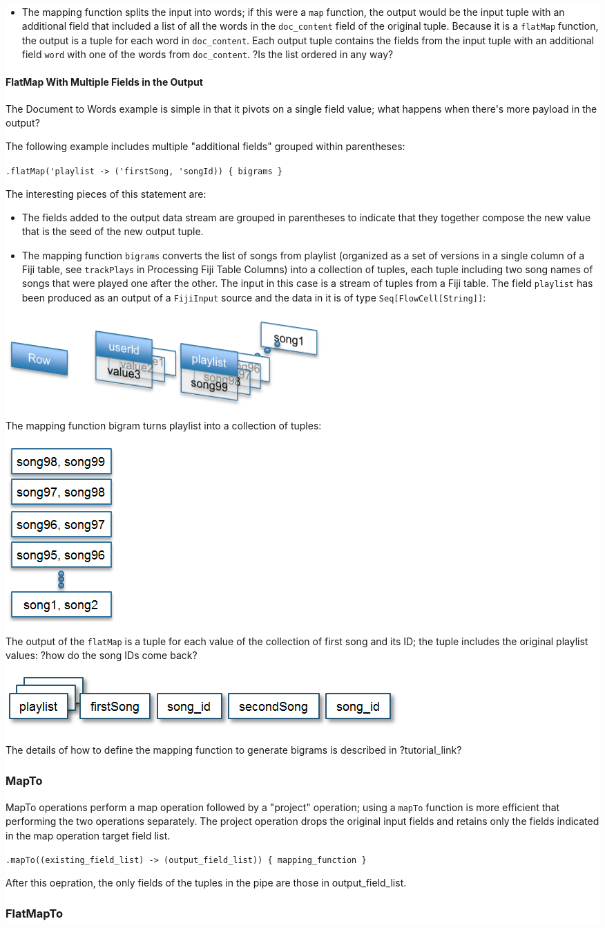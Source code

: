 * The mapping function splits the input into words; if this were a `map` function, the
output would be the input tuple with an additional field that included a list of all the
words in the `doc_content` field of the original tuple. Because it is a `flatMap` function,
the output is a tuple for each word in `doc_content`. Each output tuple contains the fields
from the input tuple with an additional field `word` with one of the words from `doc_content`.
?Is the list ordered in any way?

#### FlatMap With Multiple Fields in the Output

The Document to Words example is simple in that it pivots on a single field value; what
happens when there's more payload in the output?

The following example includes multiple "additional fields" grouped within parentheses:

    .flatMap('playlist -> ('firstSong, 'songId)) { bigrams }

The interesting pieces of this statement are:

* The fields added to the output data stream are grouped in parentheses to indicate that
they together compose the new value that is the seed of the new output tuple.

* The mapping function `bigrams` converts the list of songs from playlist (organized as a
set of versions in a single column of a Fiji table, see `trackPlays` in Processing Fiji
Table Columns) into a collection of tuples, each tuple including two song names of songs
that were played one after the other. The input in this case is a stream of tuples from a
Fiji table. The field `playlist` has been produced as an output of a `FijiInput` source
and the data in it is of type `Seq[FlowCell[String]]`:

![FijiSlice][express_playlist]

[express_playlist]: ../../../../assets/images/express_playlist.png

The mapping function bigram turns playlist into a collection of tuples:

![Bigram][express_bigram]

[express_bigram]: ../../../../assets/images/express_bigram.png

The output of the `flatMap` is a tuple for each value of the collection of first song and
its ID; the tuple includes the original playlist values: ?how do the song IDs come back?

![FlatMap][express_flatmap]

[express_flatmap]: ../../../../assets/images/express_flatmap.png

The details of how to define the mapping function to generate bigrams is described in
?tutorial_link?

### MapTo

MapTo operations perform a map operation followed by a "project" operation; using a
`mapTo` function is more efficient that performing the two operations separately. The
project operation drops the original input fields and retains only the fields indicated
in the map operation target field list.

    .mapTo((existing_field_list) -> (output_field_list)) { mapping_function }

After this oepration, the only fields of the tuples in the pipe are those in output_field_list.


### FlatMapTo
